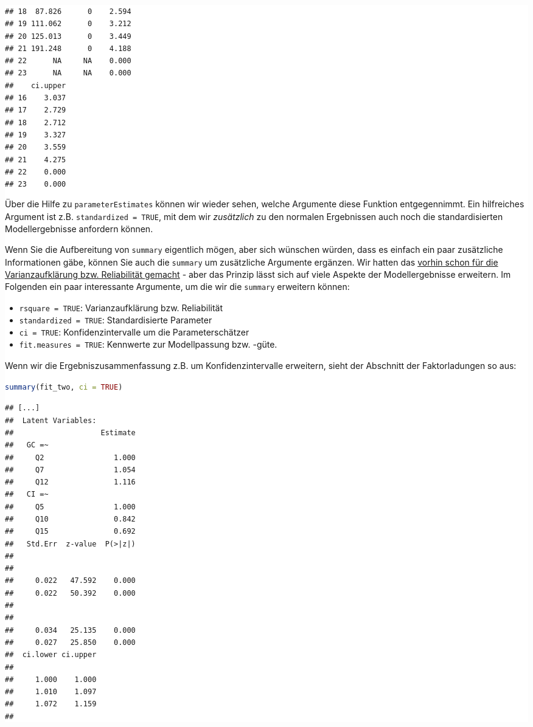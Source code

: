 ```
## 18  87.826      0    2.594
## 19 111.062      0    3.212
## 20 125.013      0    3.449
## 21 191.248      0    4.188
## 22      NA     NA    0.000
## 23      NA     NA    0.000
##    ci.upper
## 16    3.037
## 17    2.729
## 18    2.712
## 19    3.327
## 20    3.559
## 21    4.275
## 22    0.000
## 23    0.000
```

Über die Hilfe zu `parameterEstimates` können wir wieder sehen, welche Argumente diese Funktion entgegennimmt. Ein hilfreiches Argument ist z.B. `standardized = TRUE`, mit dem wir *zusätzlich* zu den normalen Ergebnissen auch noch die standardisierten Modellergebnisse anfordern können.

Wenn Sie die Aufbereitung von `summary` eigentlich mögen, aber sich wünschen würden, dass es einfach ein paar zusätzliche Informationen gäbe, können Sie auch die `summary` um zusätzliche Argumente ergänzen. Wir hatten das [vorhin schon für die Varianzaufklärung bzw. Reliabilität gemacht](#ErgebnisseZwei) - aber das Prinzip lässt sich auf viele Aspekte der Modellergebnisse erweitern. Im Folgenden ein paar interessante Argumente, um die wir die `summary` erweitern können:
  
  - `rsquare = TRUE`: Varianzaufklärung bzw. Reliabilität
  - `standardized = TRUE`: Standardisierte Parameter
  - `ci = TRUE`: Konfidenzintervalle um die Parameterschätzer
  - `fit.measures = TRUE`: Kennwerte zur Modellpassung bzw. -güte.
  
Wenn wir die Ergebniszusammenfassung z.B. um Konfidenzintervalle erweitern, sieht der Abschnitt der Faktorladungen so aus:
    

```r
summary(fit_two, ci = TRUE)
```

```
## [...]
##  Latent Variables:
##                    Estimate
##   GC =~                    
##     Q2                1.000
##     Q7                1.054
##     Q12               1.116
##   CI =~                    
##     Q5                1.000
##     Q10               0.842
##     Q15               0.692
##   Std.Err  z-value  P(>|z|)
##                            
##                            
##     0.022   47.592    0.000
##     0.022   50.392    0.000
##                            
##                            
##     0.034   25.135    0.000
##     0.027   25.850    0.000
##  ci.lower ci.upper
##                   
##     1.000    1.000
##     1.010    1.097
##     1.072    1.159
##                   
```